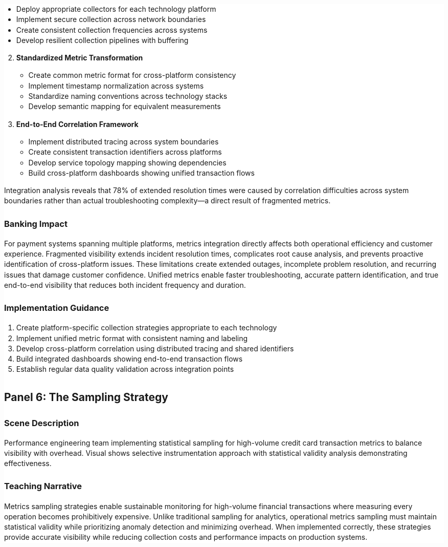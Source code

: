    - Deploy appropriate collectors for each technology platform
   - Implement secure collection across network boundaries
   - Create consistent collection frequencies across systems
   - Develop resilient collection pipelines with buffering

2. **Standardized Metric Transformation**

   - Create common metric format for cross-platform consistency
   - Implement timestamp normalization across systems
   - Standardize naming conventions across technology stacks
   - Develop semantic mapping for equivalent measurements

3. **End-to-End Correlation Framework**

   - Implement distributed tracing across system boundaries
   - Create consistent transaction identifiers across platforms
   - Develop service topology mapping showing dependencies
   - Build cross-platform dashboards showing unified transaction flows

Integration analysis reveals that 78% of extended resolution times were caused by correlation difficulties across system boundaries rather than actual troubleshooting complexity—a direct result of fragmented metrics.

### Banking Impact

For payment systems spanning multiple platforms, metrics integration directly affects both operational efficiency and customer experience. Fragmented visibility extends incident resolution times, complicates root cause analysis, and prevents proactive identification of cross-platform issues. These limitations create extended outages, incomplete problem resolution, and recurring issues that damage customer confidence. Unified metrics enable faster troubleshooting, accurate pattern identification, and true end-to-end visibility that reduces both incident frequency and duration.

### Implementation Guidance

1. Create platform-specific collection strategies appropriate to each technology
2. Implement unified metric format with consistent naming and labeling
3. Develop cross-platform correlation using distributed tracing and shared identifiers
4. Build integrated dashboards showing end-to-end transaction flows
5. Establish regular data quality validation across integration points

## Panel 6: The Sampling Strategy

### Scene Description

 Performance engineering team implementing statistical sampling for high-volume credit card transaction metrics to balance visibility with overhead. Visual shows selective instrumentation approach with statistical validity analysis demonstrating effectiveness.

### Teaching Narrative

Metrics sampling strategies enable sustainable monitoring for high-volume financial transactions where measuring every operation becomes prohibitively expensive. Unlike traditional sampling for analytics, operational metrics sampling must maintain statistical validity while prioritizing anomaly detection and minimizing overhead. When implemented correctly, these strategies provide accurate visibility while reducing collection costs and performance impacts on production systems.
